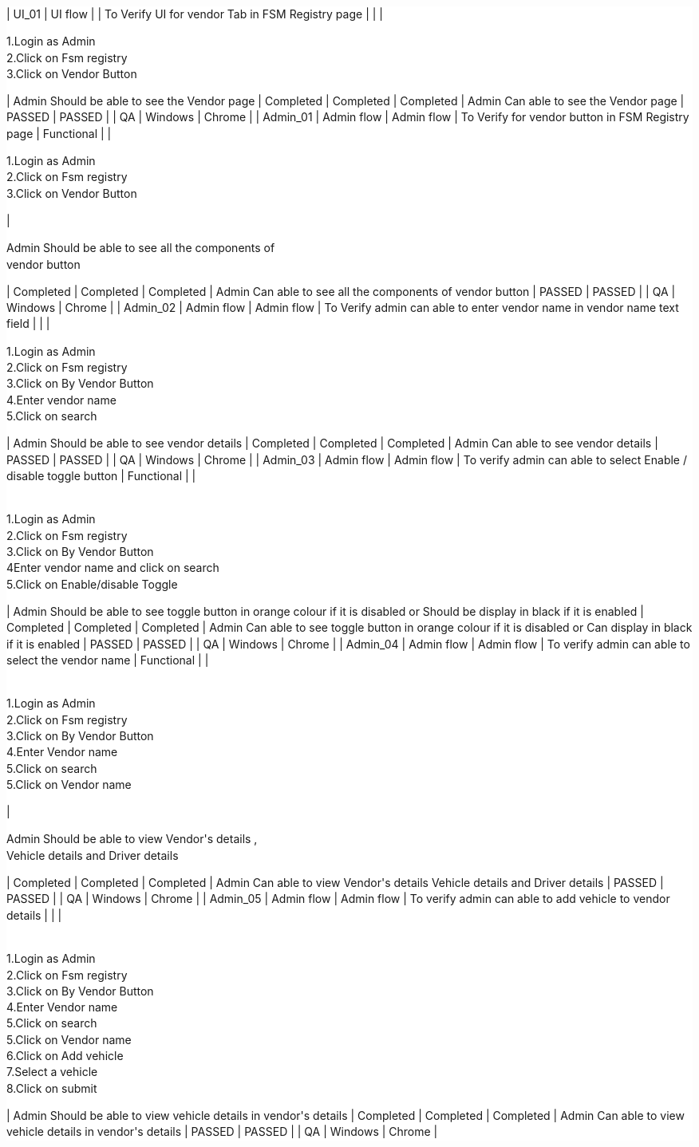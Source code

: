 | UI\_01       | UI flow      |              | To Verify UI for vendor Tab in FSM Registry page                                                                                                                                                                                                                                                                |             |           | <p>1.Login as Admin<br>2.Click on Fsm registry<br>3.Click on Vendor Button</p>                                                                                                                                                           | Admin Should be able to see the Vendor page                                                                                            | Completed | Completed  | Completed | Admin Can able to see the Vendor page                                                                                         | PASSED    | PASSED     |          | QA          | Windows | Chrome  |
| Admin\_01    | Admin flow   | Admin flow   | To Verify for vendor button in FSM Registry page                                                                                                                                                                                                                                                                | Functional  |           | <p>1.Login as Admin<br>2.Click on Fsm registry<br>3.Click on Vendor Button</p>                                                                                                                                                           | <p>Admin Should be able to see all the components of<br>vendor button</p>                                                              | Completed | Completed  | Completed | Admin Can able to see all the components of vendor button                                                                     | PASSED    | PASSED     |          | QA          | Windows | Chrome  |
| Admin\_02    | Admin flow   | Admin flow   | To Verify admin can able to enter vendor name in vendor name text field                                                                                                                                                                                                                                         |             |           | <p>1.Login as Admin<br>2.Click on Fsm registry<br>3.Click on By Vendor Button<br>4.Enter vendor name<br>5.Click on search</p>                                                                                                            | Admin Should be able to see vendor details                                                                                             | Completed | Completed  | Completed | Admin Can able to see vendor details                                                                                          | PASSED    | PASSED     |          | QA          | Windows | Chrome  |
| Admin\_03    | Admin flow   | Admin flow   | To verify admin can able to select Enable / disable toggle button                                                                                                                                                                                                                                               | Functional  |           | <p><br>1.Login as Admin<br>2.Click on Fsm registry<br>3.Click on By Vendor Button<br>4Enter vendor name and click on search<br>5.Click on Enable/disable Toggle</p>                                                                      | Admin Should be able to see toggle button in orange colour if it is disabled or Should be display in black if it is enabled            | Completed | Completed  | Completed | Admin Can able to see toggle button in orange colour if it is disabled or Can display in black if it is enabled               | PASSED    | PASSED     |          | QA          | Windows | Chrome  |
| Admin\_04    | Admin flow   | Admin flow   | To verify admin can able to select the vendor name                                                                                                                                                                                                                                                              | Functional  |           | <p><br>1.Login as Admin<br>2.Click on Fsm registry<br>3.Click on By Vendor Button<br>4.Enter Vendor name<br>5.Click on search<br>5.Click on Vendor name</p>                                                                              | <p>Admin Should be able to view Vendor's details ,<br>Vehicle details and Driver details</p>                                           | Completed | Completed  | Completed | Admin Can able to view Vendor's details Vehicle details and Driver details                                                    | PASSED    | PASSED     |          | QA          | Windows | Chrome  |
| Admin\_05    | Admin flow   | Admin flow   | To verify admin can able to add vehicle to vendor details                                                                                                                                                                                                                                                       |             |           | <p><br>1.Login as Admin<br>2.Click on Fsm registry<br>3.Click on By Vendor Button<br>4.Enter Vendor name<br>5.Click on search<br>5.Click on Vendor name<br>6.Click on Add vehicle<br>7.Select a vehicle<br>8.Click on submit</p>         | Admin Should be able to view vehicle details in vendor's details                                                                       | Completed | Completed  | Completed | Admin Can able to view vehicle details in vendor's details                                                                    | PASSED    | PASSED     |          | QA          | Windows | Chrome  |